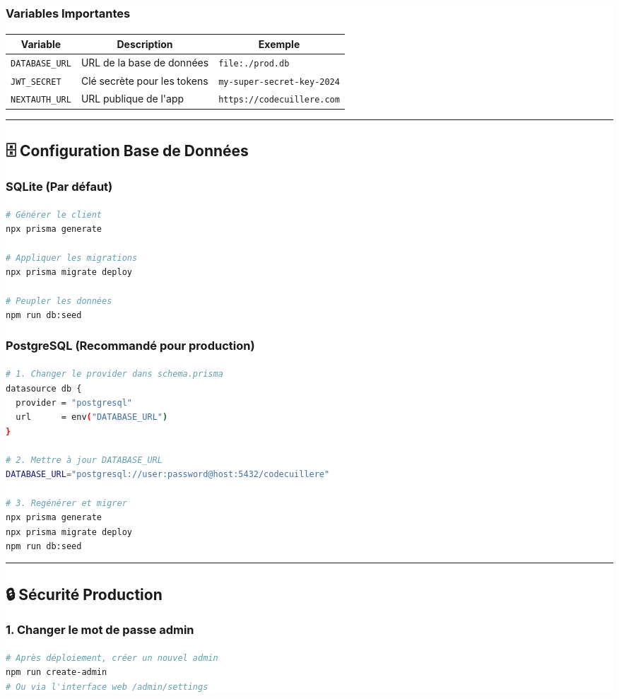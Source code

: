 ### Variables Importantes

| Variable | Description | Exemple |
|----------|-------------|---------|
| `DATABASE_URL` | URL de la base de données | `file:./prod.db` |
| `JWT_SECRET` | Clé secrète pour les tokens | `my-super-secret-key-2024` |
| `NEXTAUTH_URL` | URL publique de l'app | `https://codecuillere.com` |

---

## 🗄️ Configuration Base de Données

### SQLite (Par défaut)
```bash
# Générer le client
npx prisma generate

# Appliquer les migrations
npx prisma migrate deploy

# Peupler les données
npm run db:seed
```

### PostgreSQL (Recommandé pour production)
```bash
# 1. Changer le provider dans schema.prisma
datasource db {
  provider = "postgresql"
  url      = env("DATABASE_URL")
}

# 2. Mettre à jour DATABASE_URL
DATABASE_URL="postgresql://user:password@host:5432/codecuillere"

# 3. Regénérer et migrer
npx prisma generate
npx prisma migrate deploy
npm run db:seed
```

---

## 🔒 Sécurité Production

### 1. Changer le mot de passe admin
```bash
# Après déploiement, créer un nouvel admin
npm run create-admin
# Ou via l'interface web /admin/settings
```
